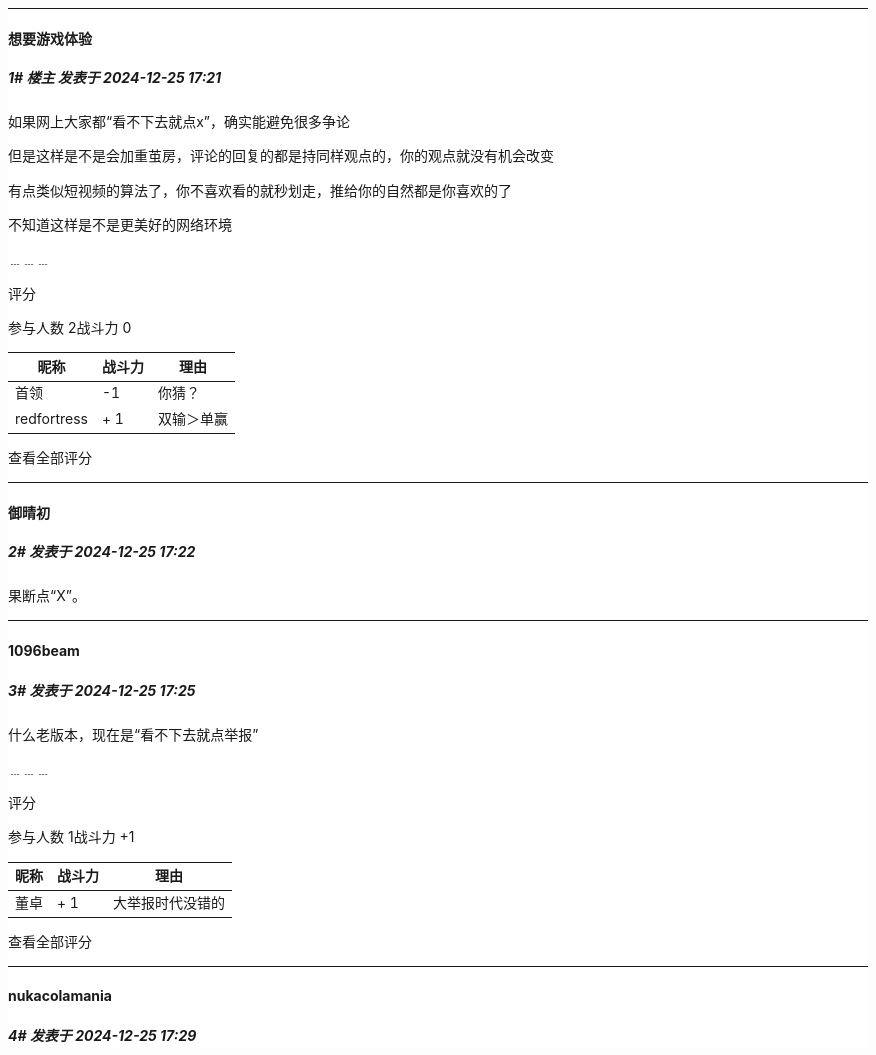 ﻿
*****

####  想要游戏体验  
##### 1#       楼主       发表于 2024-12-25 17:21

如果网上大家都“看不下去就点x”，确实能避免很多争论

但是这样是不是会加重茧房，评论的回复的都是持同样观点的，你的观点就没有机会改变

有点类似短视频的算法了，你不喜欢看的就秒划走，推给你的自然都是你喜欢的了

不知道这样是不是更美好的网络环境

﹍﹍﹍

评分

 参与人数 2战斗力 0

|昵称|战斗力|理由|
|----|---|---|
| 首领|-1|你猜？|
| redfortress| + 1|双输＞单赢|

查看全部评分

*****

####  御晴初  
##### 2#       发表于 2024-12-25 17:22

果断点“X”。

*****

####  1096beam  
##### 3#       发表于 2024-12-25 17:25

什么老版本，现在是“看不下去就点举报”

﹍﹍﹍

评分

 参与人数 1战斗力 +1

|昵称|战斗力|理由|
|----|---|---|
| 董卓| + 1|大举报时代没错的|

查看全部评分

*****

####  nukacolamania  
##### 4#       发表于 2024-12-25 17:29
